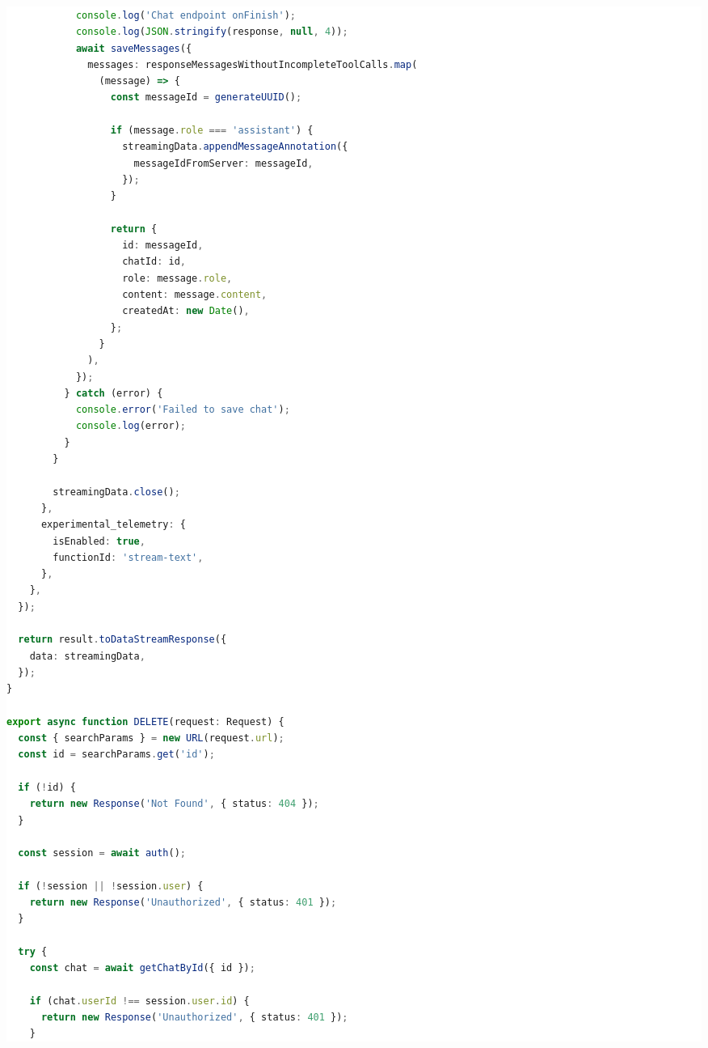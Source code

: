 ```typescript
            console.log('Chat endpoint onFinish');
            console.log(JSON.stringify(response, null, 4));
            await saveMessages({
              messages: responseMessagesWithoutIncompleteToolCalls.map(
                (message) => {
                  const messageId = generateUUID();

                  if (message.role === 'assistant') {
                    streamingData.appendMessageAnnotation({
                      messageIdFromServer: messageId,
                    });
                  }

                  return {
                    id: messageId,
                    chatId: id,
                    role: message.role,
                    content: message.content,
                    createdAt: new Date(),
                  };
                }
              ),
            });
          } catch (error) {
            console.error('Failed to save chat');
            console.log(error);
          }
        }

        streamingData.close();
      },
      experimental_telemetry: {
        isEnabled: true,
        functionId: 'stream-text',
      },
    },
  });

  return result.toDataStreamResponse({
    data: streamingData,
  });
}

export async function DELETE(request: Request) {
  const { searchParams } = new URL(request.url);
  const id = searchParams.get('id');

  if (!id) {
    return new Response('Not Found', { status: 404 });
  }

  const session = await auth();

  if (!session || !session.user) {
    return new Response('Unauthorized', { status: 401 });
  }

  try {
    const chat = await getChatById({ id });

    if (chat.userId !== session.user.id) {
      return new Response('Unauthorized', { status: 401 });
    }
```